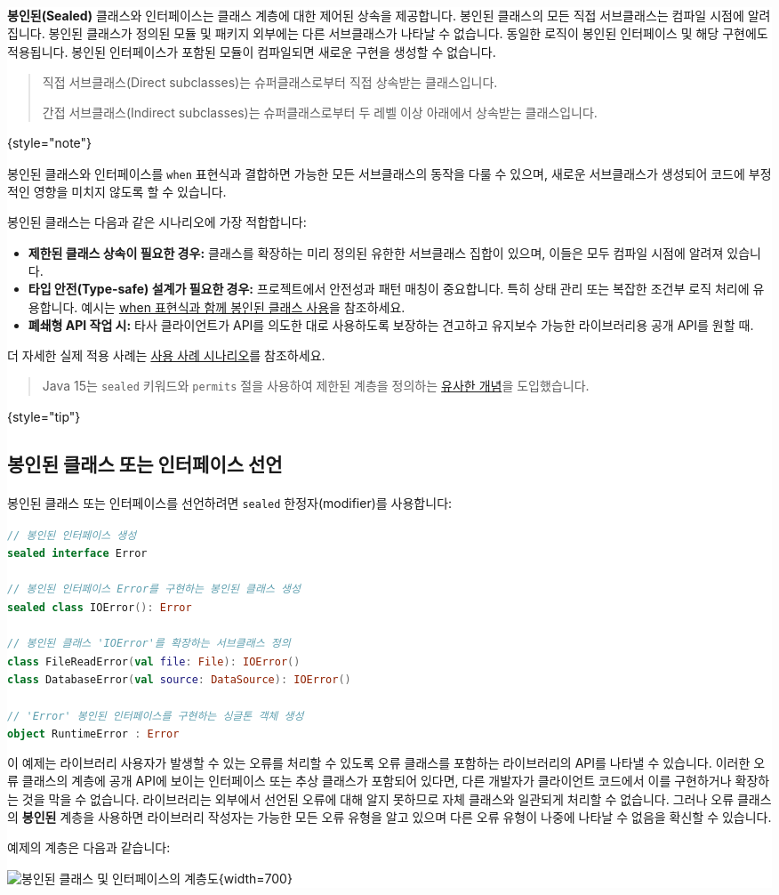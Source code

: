 [//]: # (title: 봉인된 클래스와 인터페이스)

**봉인된(Sealed)** 클래스와 인터페이스는 클래스 계층에 대한 제어된 상속을 제공합니다. 봉인된 클래스의 모든 직접 서브클래스는 컴파일 시점에 알려집니다. 봉인된 클래스가 정의된 모듈 및 패키지 외부에는 다른 서브클래스가 나타날 수 없습니다. 동일한 로직이 봉인된 인터페이스 및 해당 구현에도 적용됩니다. 봉인된 인터페이스가 포함된 모듈이 컴파일되면 새로운 구현을 생성할 수 없습니다.

> 직접 서브클래스(Direct subclasses)는 슈퍼클래스로부터 직접 상속받는 클래스입니다.
> 
> 간접 서브클래스(Indirect subclasses)는 슈퍼클래스로부터 두 레벨 이상 아래에서 상속받는 클래스입니다.
>
{style="note"}

봉인된 클래스와 인터페이스를 `when` 표현식과 결합하면 가능한 모든 서브클래스의 동작을 다룰 수 있으며, 새로운 서브클래스가 생성되어 코드에 부정적인 영향을 미치지 않도록 할 수 있습니다.

봉인된 클래스는 다음과 같은 시나리오에 가장 적합합니다:

*   **제한된 클래스 상속이 필요한 경우:** 클래스를 확장하는 미리 정의된 유한한 서브클래스 집합이 있으며, 이들은 모두 컴파일 시점에 알려져 있습니다.
*   **타입 안전(Type-safe) 설계가 필요한 경우:** 프로젝트에서 안전성과 패턴 매칭이 중요합니다. 특히 상태 관리 또는 복잡한 조건부 로직 처리에 유용합니다. 예시는 [when 표현식과 함께 봉인된 클래스 사용](#use-sealed-classes-with-when-expression)을 참조하세요.
*   **폐쇄형 API 작업 시:** 타사 클라이언트가 API를 의도한 대로 사용하도록 보장하는 견고하고 유지보수 가능한 라이브러리용 공개 API를 원할 때.

더 자세한 실제 적용 사례는 [사용 사례 시나리오](#use-case-scenarios)를 참조하세요.

> Java 15는 `sealed` 키워드와 `permits` 절을 사용하여 제한된 계층을 정의하는 [유사한 개념](https://docs.oracle.com/en/java/javase/15/language/sealed-classes-and-interfaces.html#GUID-0C709461-CC33-419A-82BF-61461336E65F)을 도입했습니다.
>
{style="tip"}

## 봉인된 클래스 또는 인터페이스 선언

봉인된 클래스 또는 인터페이스를 선언하려면 `sealed` 한정자(modifier)를 사용합니다:

```kotlin
// 봉인된 인터페이스 생성
sealed interface Error

// 봉인된 인터페이스 Error를 구현하는 봉인된 클래스 생성
sealed class IOError(): Error

// 봉인된 클래스 'IOError'를 확장하는 서브클래스 정의
class FileReadError(val file: File): IOError()
class DatabaseError(val source: DataSource): IOError()

// 'Error' 봉인된 인터페이스를 구현하는 싱글톤 객체 생성 
object RuntimeError : Error
```

이 예제는 라이브러리 사용자가 발생할 수 있는 오류를 처리할 수 있도록 오류 클래스를 포함하는 라이브러리의 API를 나타낼 수 있습니다. 이러한 오류 클래스의 계층에 공개 API에 보이는 인터페이스 또는 추상 클래스가 포함되어 있다면, 다른 개발자가 클라이언트 코드에서 이를 구현하거나 확장하는 것을 막을 수 없습니다. 라이브러리는 외부에서 선언된 오류에 대해 알지 못하므로 자체 클래스와 일관되게 처리할 수 없습니다. 그러나 오류 클래스의 **봉인된** 계층을 사용하면 라이브러리 작성자는 가능한 모든 오류 유형을 알고 있으며 다른 오류 유형이 나중에 나타날 수 없음을 확신할 수 있습니다.

예제의 계층은 다음과 같습니다:

![봉인된 클래스 및 인터페이스의 계층도](sealed-classes-interfaces.svg){width=700}
